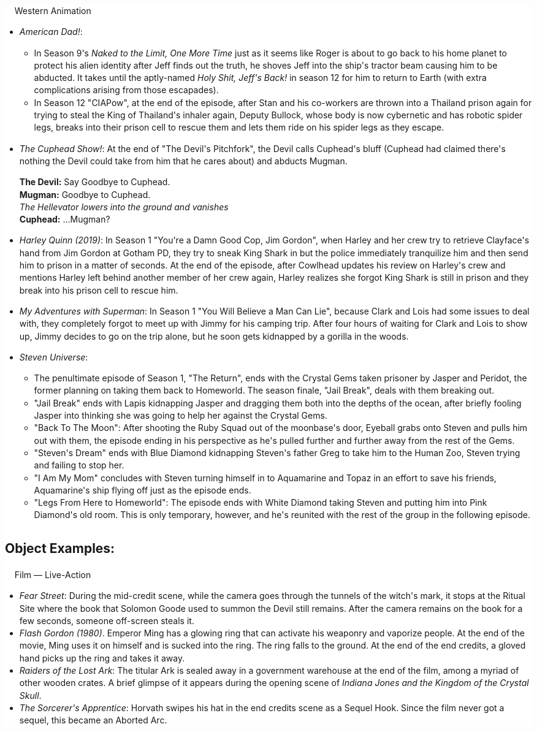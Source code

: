     Western Animation 

-   _American Dad!_:
    -   In Season 9's _Naked to the Limit, One More Time_ just as it seems like Roger is about to go back to his home planet to protect his alien identity after Jeff finds out the truth, he shoves Jeff into the ship's tractor beam causing him to be abducted. It takes until the aptly-named _Holy Shit, Jeff's Back!_ in season 12 for him to return to Earth (with extra complications arising from those escapades).
    -   In Season 12 "CIAPow", at the end of the episode, after Stan and his co-workers are thrown into a Thailand prison again for trying to steal the King of Thailand's inhaler again, Deputy Bullock, whose body is now cybernetic and has robotic spider legs, breaks into their prison cell to rescue them and lets them ride on his spider legs as they escape.
-   _The Cuphead Show!_: At the end of "The Devil's Pitchfork", the Devil calls Cuphead's bluff (Cuphead had claimed there's nothing the Devil could take from him that he cares about) and abducts Mugman.
    
    **The Devil:** Say Goodbye to Cuphead.  
    **Mugman:** Goodbye to Cuphead.  
    _The Hellevator lowers into the ground and vanishes_  
    **Cuphead:** ...Mugman?
    
-   _Harley Quinn (2019)_: In Season 1 "You're a Damn Good Cop, Jim Gordon", when Harley and her crew try to retrieve Clayface's hand from Jim Gordon at Gotham PD, they try to sneak King Shark in but the police immediately tranquilize him and then send him to prison in a matter of seconds. At the end of the episode, after Cowlhead updates his review on Harley's crew and mentions Harley left behind another member of her crew again, Harley realizes she forgot King Shark is still in prison and they break into his prison cell to rescue him.
-   _My Adventures with Superman_: In Season 1 "You Will Believe a Man Can Lie", because Clark and Lois had some issues to deal with, they completely forgot to meet up with Jimmy for his camping trip. After four hours of waiting for Clark and Lois to show up, Jimmy decides to go on the trip alone, but he soon gets kidnapped by a gorilla in the woods.
-   _Steven Universe_:
    -   The penultimate episode of Season 1, "The Return", ends with the Crystal Gems taken prisoner by Jasper and Peridot, the former planning on taking them back to Homeworld. The season finale, "Jail Break", deals with them breaking out.
    -   "Jail Break" ends with Lapis kidnapping Jasper and dragging them both into the depths of the ocean, after briefly fooling Jasper into thinking she was going to help her against the Crystal Gems.
    -   "Back To The Moon": After shooting the Ruby Squad out of the moonbase's door, Eyeball grabs onto Steven and pulls him out with them, the episode ending in his perspective as he's pulled further and further away from the rest of the Gems.
    -   "Steven's Dream" ends with Blue Diamond kidnapping Steven's father Greg to take him to the Human Zoo, Steven trying and failing to stop her.
    -   "I Am My Mom" concludes with Steven turning himself in to Aquamarine and Topaz in an effort to save his friends, Aquamarine's ship flying off just as the episode ends.
    -   "Legs From Here to Homeworld": The episode ends with White Diamond taking Steven and putting him into Pink Diamond's old room. This is only temporary, however, and he's reunited with the rest of the group in the following episode.

## Object Examples:

    Film — Live-Action 

-   _Fear Street_: During the mid-credit scene, while the camera goes through the tunnels of the witch's mark, it stops at the Ritual Site where the book that Solomon Goode used to summon the Devil still remains. After the camera remains on the book for a few seconds, someone off-screen steals it.
-   _Flash Gordon (1980)_. Emperor Ming has a glowing ring that can activate his weaponry and vaporize people. At the end of the movie, Ming uses it on himself and is sucked into the ring. The ring falls to the ground. At the end of the end credits, a gloved hand picks up the ring and takes it away.
-   _Raiders of the Lost Ark_: The titular Ark is sealed away in a government warehouse at the end of the film, among a myriad of other wooden crates. A brief glimpse of it appears during the opening scene of _Indiana Jones and the Kingdom of the Crystal Skull_.
-   _The Sorcerer's Apprentice_: Horvath swipes his hat in the end credits scene as a Sequel Hook. Since the film never got a sequel, this became an Aborted Arc.